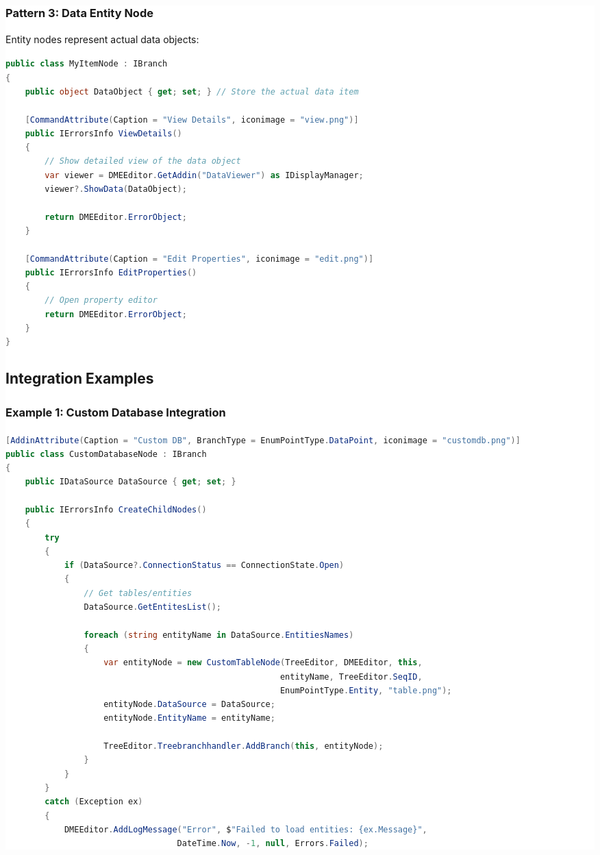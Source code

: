 ### Pattern 3: Data Entity Node

Entity nodes represent actual data objects:

```csharp
public class MyItemNode : IBranch
{
    public object DataObject { get; set; } // Store the actual data item
    
    [CommandAttribute(Caption = "View Details", iconimage = "view.png")]
    public IErrorsInfo ViewDetails()
    {
        // Show detailed view of the data object
        var viewer = DMEEditor.GetAddin("DataViewer") as IDisplayManager;
        viewer?.ShowData(DataObject);
        
        return DMEEditor.ErrorObject;
    }
    
    [CommandAttribute(Caption = "Edit Properties", iconimage = "edit.png")]
    public IErrorsInfo EditProperties()
    {
        // Open property editor
        return DMEEditor.ErrorObject;
    }
}
```

## Integration Examples

### Example 1: Custom Database Integration

```csharp
[AddinAttribute(Caption = "Custom DB", BranchType = EnumPointType.DataPoint, iconimage = "customdb.png")]
public class CustomDatabaseNode : IBranch
{
    public IDataSource DataSource { get; set; }
    
    public IErrorsInfo CreateChildNodes()
    {
        try
        {
            if (DataSource?.ConnectionStatus == ConnectionState.Open)
            {
                // Get tables/entities
                DataSource.GetEntitesList();
                
                foreach (string entityName in DataSource.EntitiesNames)
                {
                    var entityNode = new CustomTableNode(TreeEditor, DMEEditor, this, 
                                                        entityName, TreeEditor.SeqID, 
                                                        EnumPointType.Entity, "table.png");
                    entityNode.DataSource = DataSource;
                    entityNode.EntityName = entityName;
                    
                    TreeEditor.Treebranchhandler.AddBranch(this, entityNode);
                }
            }
        }
        catch (Exception ex)
        {
            DMEEditor.AddLogMessage("Error", $"Failed to load entities: {ex.Message}", 
                                   DateTime.Now, -1, null, Errors.Failed);
```
